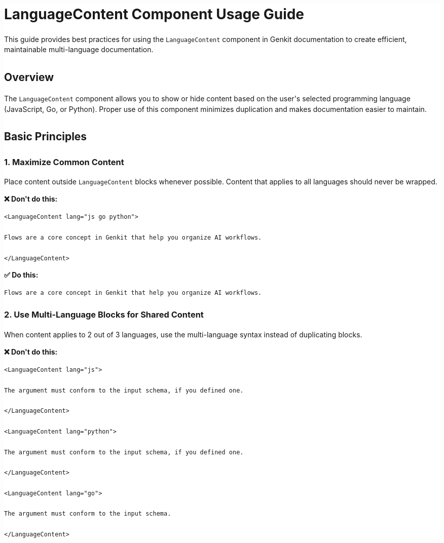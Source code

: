# LanguageContent Component Usage Guide

This guide provides best practices for using the `LanguageContent` component in Genkit documentation to create efficient, maintainable multi-language documentation.

## Overview

The `LanguageContent` component allows you to show or hide content based on the user's selected programming language (JavaScript, Go, or Python). Proper use of this component minimizes duplication and makes documentation easier to maintain.

## Basic Principles

### 1. **Maximize Common Content**

Place content outside `LanguageContent` blocks whenever possible. Content that applies to all languages should never be wrapped.

**❌ Don't do this:**
```mdx
<LanguageContent lang="js go python">

Flows are a core concept in Genkit that help you organize AI workflows.

</LanguageContent>
```

**✅ Do this:**
```mdx
Flows are a core concept in Genkit that help you organize AI workflows.
```

### 2. **Use Multi-Language Blocks for Shared Content**

When content applies to 2 out of 3 languages, use the multi-language syntax instead of duplicating blocks.

**❌ Don't do this:**
```mdx
<LanguageContent lang="js">

The argument must conform to the input schema, if you defined one.

</LanguageContent>

<LanguageContent lang="python">

The argument must conform to the input schema, if you defined one.

</LanguageContent>

<LanguageContent lang="go">

The argument must conform to the input schema.

</LanguageContent>
```
